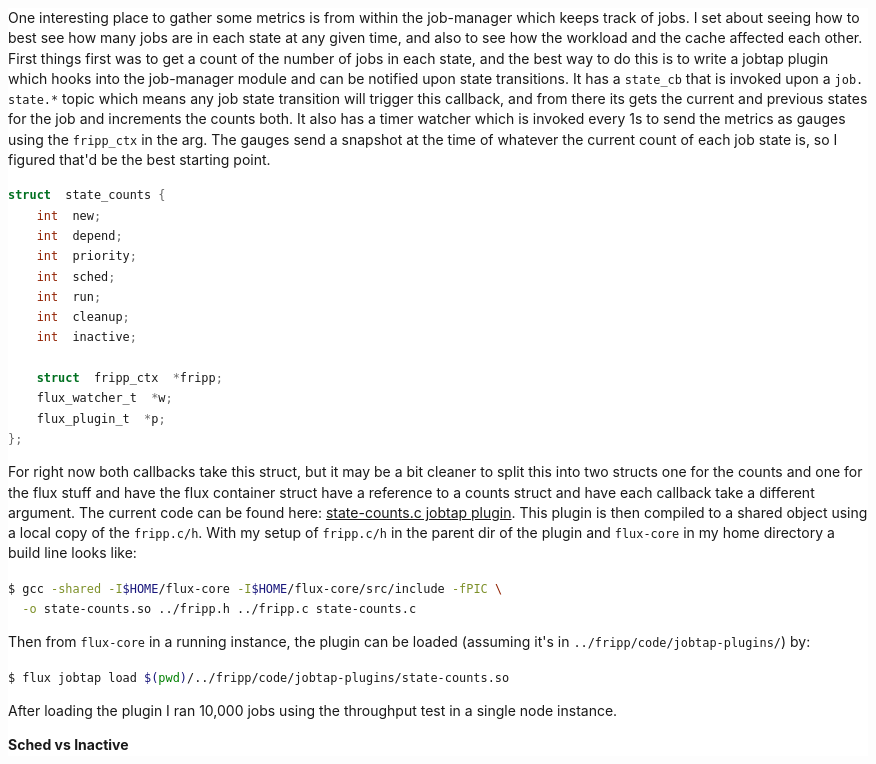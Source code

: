 One interesting place to gather some metrics is from within the job-manager which keeps track of jobs. I set about seeing how to best see how many jobs are in each state at any given time, and also to see how the workload and the cache affected each other. First things first was to get a count of the number of jobs in each state, and the best way to do this is to write a jobtap plugin which hooks into the job-manager module and can be notified upon state transitions. It has a `state_cb` that is invoked upon a `job.state.*` topic which means any job state transition will trigger this callback, and from there its gets the current and previous states for the job and increments the counts both. It also has a timer watcher which is invoked every 1s to send the metrics as gauges using the `fripp_ctx` in the arg. The gauges send a snapshot at the time of whatever the current count of each job state is, so I figured that'd be the best starting point.

```c
struct  state_counts {
	int  new;
	int  depend;
	int  priority;
	int  sched;
	int  run;
	int  cleanup;
	int  inactive;

	struct  fripp_ctx  *fripp;
	flux_watcher_t  *w;
	flux_plugin_t  *p;
};
```

For right now both callbacks take this struct, but it may be a bit cleaner to split this into two structs one for the counts and one for the flux stuff and have the flux container struct have a reference to a counts struct and have each callback take a different argument. The current code can be found here: [state-counts.c jobtap plugin](../code/jobtap-plugins/state-counts.c). This plugin is then compiled to a shared object using a local copy of the `fripp.c/h`. With my setup of `fripp.c/h` in the parent dir of the plugin and `flux-core` in my home directory a build line looks like:

```bash
$ gcc -shared -I$HOME/flux-core -I$HOME/flux-core/src/include -fPIC \
  -o state-counts.so ../fripp.h ../fripp.c state-counts.c
```

Then from `flux-core` in a running instance, the plugin can be loaded (assuming it's in `../fripp/code/jobtap-plugins/`) by:

```bash
$ flux jobtap load $(pwd)/../fripp/code/jobtap-plugins/state-counts.so
```

After loading the plugin I ran 10,000 jobs using the throughput test in a single node instance.

**Sched vs Inactive**
